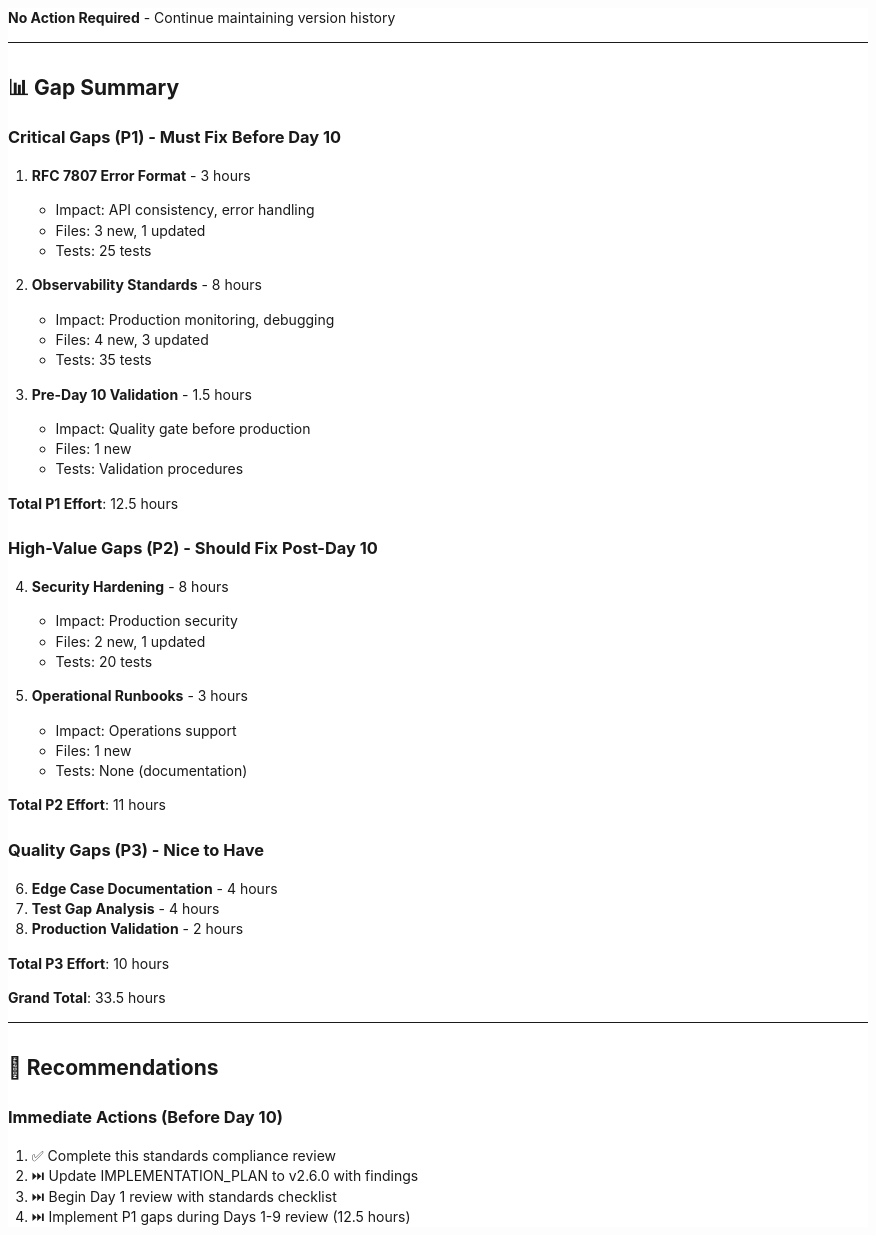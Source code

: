 **No Action Required** - Continue maintaining version history

---

## 📊 Gap Summary

### Critical Gaps (P1) - Must Fix Before Day 10
1. **RFC 7807 Error Format** - 3 hours
   - Impact: API consistency, error handling
   - Files: 3 new, 1 updated
   - Tests: 25 tests

2. **Observability Standards** - 8 hours
   - Impact: Production monitoring, debugging
   - Files: 4 new, 3 updated
   - Tests: 35 tests

3. **Pre-Day 10 Validation** - 1.5 hours
   - Impact: Quality gate before production
   - Files: 1 new
   - Tests: Validation procedures

**Total P1 Effort**: 12.5 hours

### High-Value Gaps (P2) - Should Fix Post-Day 10
4. **Security Hardening** - 8 hours
   - Impact: Production security
   - Files: 2 new, 1 updated
   - Tests: 20 tests

5. **Operational Runbooks** - 3 hours
   - Impact: Operations support
   - Files: 1 new
   - Tests: None (documentation)

**Total P2 Effort**: 11 hours

### Quality Gaps (P3) - Nice to Have
6. **Edge Case Documentation** - 4 hours
7. **Test Gap Analysis** - 4 hours
8. **Production Validation** - 2 hours

**Total P3 Effort**: 10 hours

**Grand Total**: 33.5 hours

---

## 🎯 Recommendations

### Immediate Actions (Before Day 10)
1. ✅ Complete this standards compliance review
2. ⏭️ Update IMPLEMENTATION_PLAN to v2.6.0 with findings
3. ⏭️ Begin Day 1 review with standards checklist
4. ⏭️ Implement P1 gaps during Days 1-9 review (12.5 hours)
